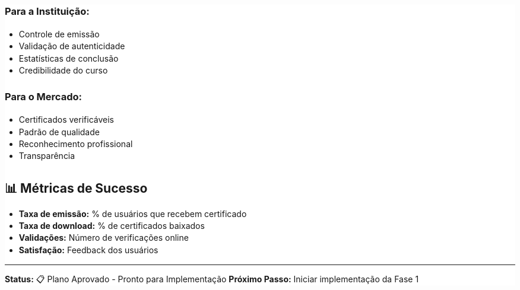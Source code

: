 ### **Para a Instituição:**
- Controle de emissão
- Validação de autenticidade
- Estatísticas de conclusão
- Credibilidade do curso

### **Para o Mercado:**
- Certificados verificáveis
- Padrão de qualidade
- Reconhecimento profissional
- Transparência

## 📊 Métricas de Sucesso

- **Taxa de emissão:** % de usuários que recebem certificado
- **Taxa de download:** % de certificados baixados
- **Validações:** Número de verificações online
- **Satisfação:** Feedback dos usuários

---

**Status:** 📋 Plano Aprovado - Pronto para Implementação
**Próximo Passo:** Iniciar implementação da Fase 1 